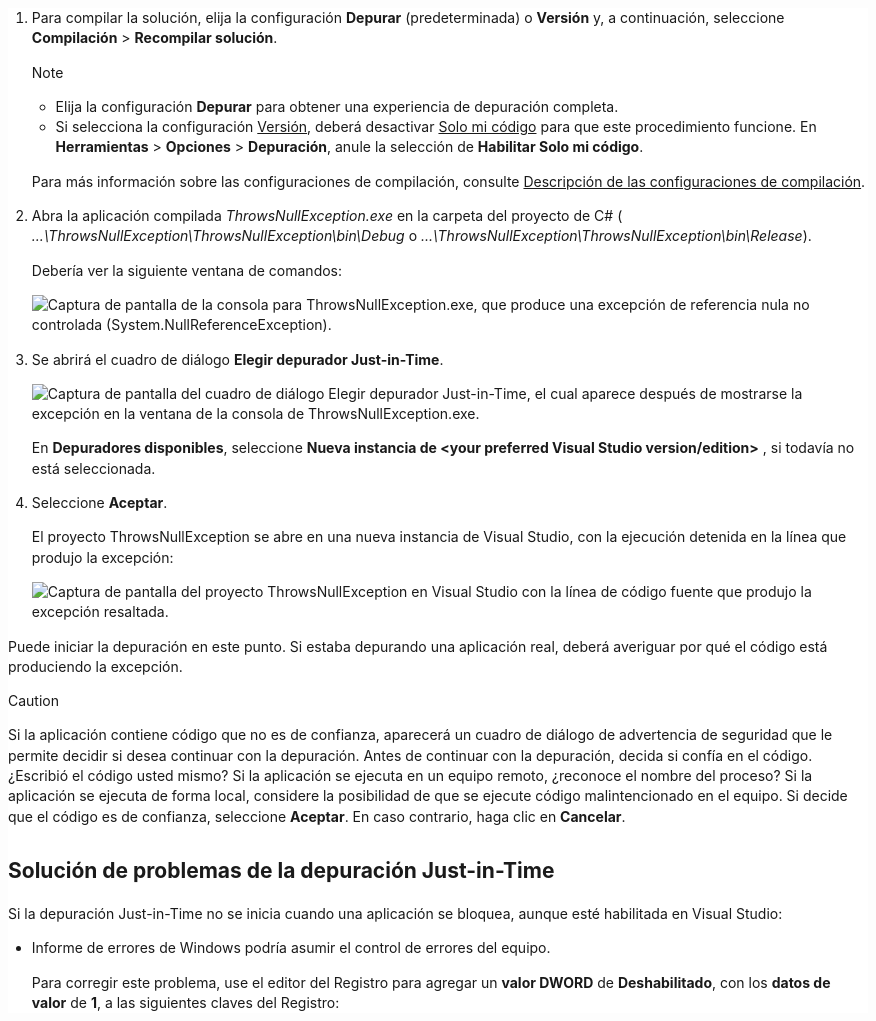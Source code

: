 1. Para compilar la solución, elija la configuración **Depurar** (predeterminada) o **Versión** y, a continuación, seleccione **Compilación** > **Recompilar solución**.

   > [!NOTE]
   > - Elija la configuración **Depurar** para obtener una experiencia de depuración completa.
   > - Si selecciona la configuración [Versión](../debugger/how-to-set-debug-and-release-configurations.md), deberá desactivar [Solo mi código](../debugger/just-my-code.md) para que este procedimiento funcione. En **Herramientas** > **Opciones** > **Depuración**, anule la selección de **Habilitar Solo mi código**.

   Para más información sobre las configuraciones de compilación, consulte [Descripción de las configuraciones de compilación](../ide/understanding-build-configurations.md).

1. Abra la aplicación compilada *ThrowsNullException.exe* en la carpeta del proyecto de C# ( *...\ThrowsNullException\ThrowsNullException\bin\Debug* o *...\ThrowsNullException\ThrowsNullException\bin\Release*).

   Debería ver la siguiente ventana de comandos:

   ![Captura de pantalla de la consola para ThrowsNullException.exe, que produce una excepción de referencia nula no controlada (System.NullReferenceException).](../debugger/media/throwsnullexceptionconsole.png)

1. Se abrirá el cuadro de diálogo **Elegir depurador Just-in-Time**.

   ![Captura de pantalla del cuadro de diálogo Elegir depurador Just-in-Time, el cual aparece después de mostrarse la excepción en la ventana de la consola de ThrowsNullException.exe.](../debugger/media/justintimedialog.png)

   En **Depuradores disponibles**, seleccione **Nueva instancia de \<your preferred Visual Studio version/edition>** , si todavía no está seleccionada.

1. Seleccione **Aceptar**.

   El proyecto ThrowsNullException se abre en una nueva instancia de Visual Studio, con la ejecución detenida en la línea que produjo la excepción:

   ![Captura de pantalla del proyecto ThrowsNullException en Visual Studio con la línea de código fuente que produjo la excepción resaltada.](../debugger/media/nullreferencesecondinstance.png)

Puede iniciar la depuración en este punto. Si estaba depurando una aplicación real, deberá averiguar por qué el código está produciendo la excepción.

> [!CAUTION]
> Si la aplicación contiene código que no es de confianza, aparecerá un cuadro de diálogo de advertencia de seguridad que le permite decidir si desea continuar con la depuración. Antes de continuar con la depuración, decida si confía en el código. ¿Escribió el código usted mismo? Si la aplicación se ejecuta en un equipo remoto, ¿reconoce el nombre del proceso? Si la aplicación se ejecuta de forma local, considere la posibilidad de que se ejecute código malintencionado en el equipo. Si decide que el código es de confianza, seleccione **Aceptar**. En caso contrario, haga clic en **Cancelar**.

## <a name="troubleshoot-just-in-time-debugging"></a><a name="jit_errors"></a> Solución de problemas de la depuración Just-in-Time

Si la depuración Just-in-Time no se inicia cuando una aplicación se bloquea, aunque esté habilitada en Visual Studio:

- Informe de errores de Windows podría asumir el control de errores del equipo.

  Para corregir este problema, use el editor del Registro para agregar un **valor DWORD** de **Deshabilitado**, con los **datos de valor** de **1**, a las siguientes claves del Registro:
